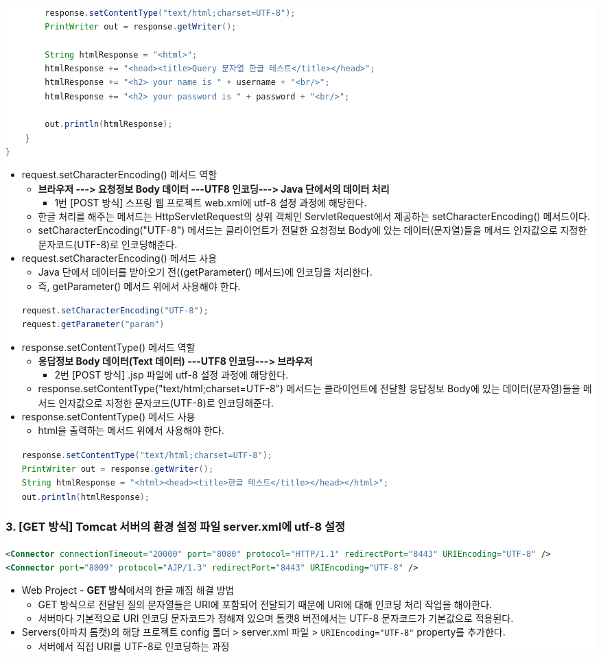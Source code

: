 ```java
        response.setContentType("text/html;charset=UTF-8");
        PrintWriter out = response.getWriter();

        String htmlResponse = "<html>";
        htmlResponse += "<head><title>Query 문자열 한글 테스트</title></head>";
        htmlResponse += "<h2> your name is " + username + "<br/>";
        htmlResponse += "<h2> your password is " + password + "<br/>";

        out.println(htmlResponse);
    }
}
```
* request.setCharacterEncoding() 메서드 역할
  * **브라우저 ---> 요청정보 Body 데이터 ---UTF8 인코딩---> Java 단에서의 데이터 처리**
    * 1번 [POST 방식] 스프링 웹 프로젝트 web.xml에 utf-8 설정 과정에 해당한다.
  * 한글 처리를 해주는 메서드는 HttpServletRequest의 상위 객체인 ServletRequest에서 제공하는 setCharacterEncoding() 메서드이다. 
  * setCharacterEncoding("UTF-8") 메서드는 클라이언트가 전달한 요청정보 Body에 있는 데이터(문자열)들을 메서드 인자값으로 지정한 문자코드(UTF-8)로 인코딩해준다.
* request.setCharacterEncoding() 메서드 사용
  * Java 단에서 데이터를 받아오기 전((getParameter() 메서드)에 인코딩을 처리한다.
  * 즉, getParameter() 메서드 위에서 사용해야 한다.
  ```java
  request.setCharacterEncoding("UTF-8");
  request.getParameter("param")
  ```
* response.setContentType() 메서드 역할 
  * **응답정보 Body 데이터(Text 데이터) ---UTF8 인코딩---> 브라우저**
    * 2번 [POST 방식] .jsp 파일에 utf-8 설정 과정에 해당한다.
  * response.setContentType("text/html;charset=UTF-8") 메서드는 클라이언트에 전달할 응답정보 Body에 있는 데이터(문자열)들을 메서드 인자값으로 지정한 문자코드(UTF-8)로 인코딩해준다.
* response.setContentType() 메서드 사용
  * html을 출력하는 메서드 위에서 사용해야 한다.
  ```java
  response.setContentType("text/html;charset=UTF-8");
  PrintWriter out = response.getWriter();
  String htmlResponse = "<html><head><title>한글 테스트</title></head></html>";
  out.println(htmlResponse);
  ```

### 3. [GET 방식] Tomcat 서버의 환경 설정 파일 **server.xml**에 utf-8 설정
```xml
<Connector connectionTimeout="20000" port="8080" protocol="HTTP/1.1" redirectPort="8443" URIEncoding="UTF-8" />
<Connector port="8009" protocol="AJP/1.3" redirectPort="8443" URIEncoding="UTF-8" />
```
* Web Project - **GET 방식**에서의 한글 깨짐 해결 방법 
  * GET 방식으로 전달된 질의 문자열들은 URI에 포함되어 전달되기 때문에 URI에 대해 인코딩 처리 작업을 해야한다. 
  * 서버마다 기본적으로 URI 인코딩 문자코드가 정해져 있으며 톰캣8 버전에서는 UTF-8 문자코드가 기본값으로 적용된다. 
* Servers(아파치 톰캣)의 해당 프로젝트 config 폴더 > server.xml 파일 > `URIEncoding="UTF-8"` property를 추가한다.
  * 서버에서 직접 URI를 UTF-8로 인코딩하는 과정
